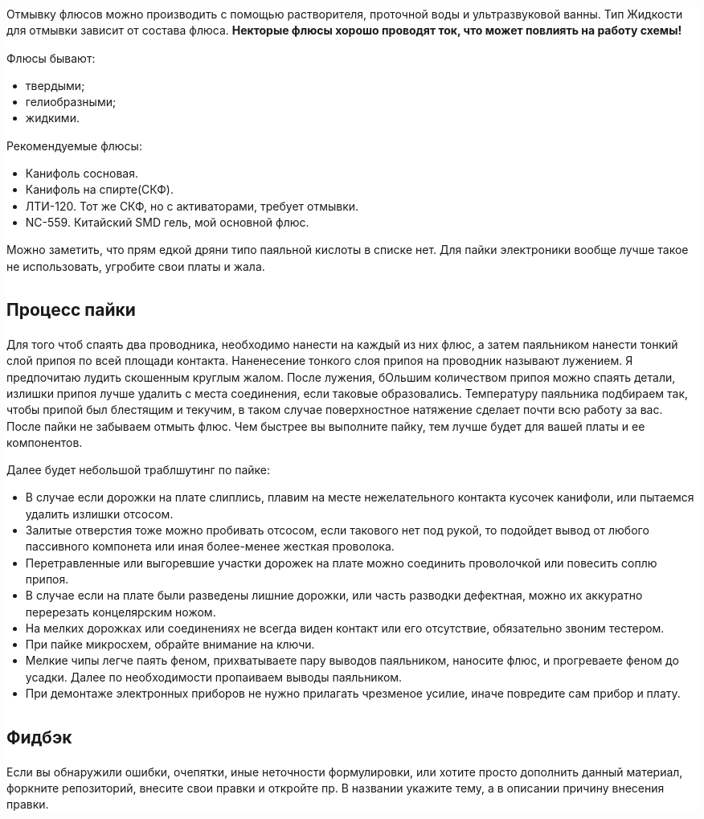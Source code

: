 Отмывку флюсов можно производить с помощью растворителя, проточной воды и ультразвуковой ванны. Тип Жидкости для отмывки зависит от состава флюса. **Некторые флюсы хорошо проводят ток, что может повлиять на работу схемы!**

Флюсы бывают:

- твердыми;
- гелиобразными;
- жидкими.

Рекомендуемые флюсы:

- Канифоль сосновая.
- Канифоль на спирте(СКФ).
- ЛТИ-120. Тот же СКФ, но с активаторами, требует отмывки.
- NC-559. Китайский SMD гель, мой основной флюс.

Можно заметить, что прям едкой дряни типо паяльной кислоты в списке нет. Для пайки электроники вообще лучше такое не использовать, угробите свои платы и жала.

## Процесс пайки

Для того чтоб спаять два проводника, необходимо нанести на каждый из них флюс, а затем паяльником нанести тонкий слой припоя по всей площади контакта. Наненесение тонкого слоя припоя на проводник называют лужением. Я предпочитаю лудить скошенным круглым жалом. После лужения, бОльшим количеством припоя можно спаять детали, излишки припоя лучше удалить с места соединения, если таковые образовались. Температуру паяльника подбираем так, чтобы припой был блестящим и текучим, в таком случае поверхностное натяжение сделает почти всю работу за вас. После пайки не забываем отмыть флюс. Чем быстрее вы выполните пайку, тем лучше будет для вашей платы и ее компонентов.

Далее будет небольшой траблшутинг по пайке:

- В случае если дорожки на плате слиплись, плавим на месте нежелательного контакта кусочек канифоли, или пытаемся удалить излишки отсосом.
- Залитые отверстия тоже можно пробивать отсосом, если такового нет под рукой, то подойдет вывод от любого пассивного компонета или иная более-менее жесткая проволока.
- Перетравленные или выгоревшие участки дорожек на плате можно соединить проволочкой или повесить соплю припоя.
- В случае если на плате были разведены лишние дорожки, или часть разводки дефектная, можно их аккуратно перерезать концелярским ножом.
- На мелких дорожках или соединениях не всегда виден контакт или его отсутствие, обязательно звоним тестером.
- При пайке микросхем, обрайте внимание на ключи.
- Мелкие чипы легче паять феном, прихватываете пару выводов паяльником, наносите флюс, и прогреваете феном до усадки. Далее по необходимости пропаиваем выводы паяльником.
- При демонтаже электронных приборов не нужно прилагать чрезменое усилие, иначе повредите сам прибор и плату.

## Фидбэк

Если вы обнаружили ошибки, очепятки, иные неточности формулировки, или хотите просто дополнить данный материал, форкните репозиторий, внесите свои правки и откройте пр. В названии укажите тему, а в описании причину внесения правки.




